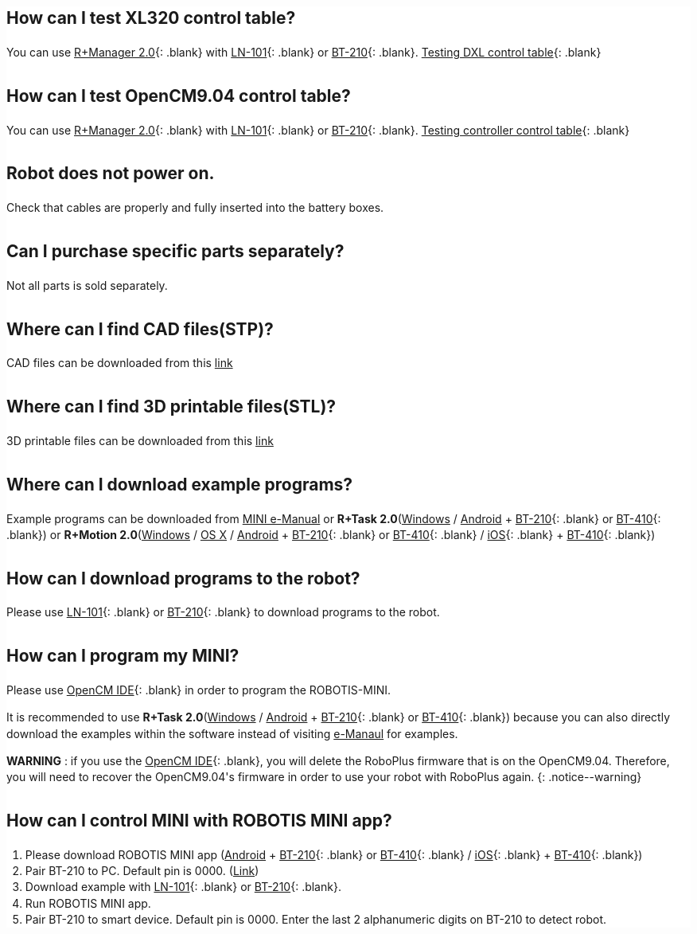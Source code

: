 ## **How can I test XL320 control table?**
  You can use [R+Manager 2.0]{: .blank} with [LN-101]{: .blank} or [BT-210]{: .blank}. [Testing DXL control table]{: .blank}

## **How can I test OpenCM9.04 control table?**
  You can use [R+Manager 2.0]{: .blank} with [LN-101]{: .blank} or [BT-210]{: .blank}. [Testing controller control table]{: .blank}

## **Robot does not power on.**
  Check that cables are properly and fully inserted into the battery boxes.

## **Can I purchase specific parts separately?**
  Not all parts is sold separately.

## **Where can I find CAD files(STP)?**
  CAD files can be downloaded from this [link](/docs/en/edu/mini/#download)

## **Where can I find 3D printable files(STL)?**
  3D printable files can be downloaded from this [link](/docs/en/edu/mini/#download)

## **Where can I download example programs?**
  Example programs can be downloaded from [MINI e-Manual](/docs/en/edu/mini/#download) or **R+Task 2.0**([Windows](http://en.robotis.com/service/download.php?no=1) / [Android](https://play.google.com/store/apps/details?id=com.robotis.task2&hl=en) + [BT-210]{: .blank} or [BT-410]{: .blank}) or **R+Motion 2.0**([Windows](http://www.robotis.com/sub/page_routing.php?key=1) / [OS X](http://www.robotis.com/sub/page_routing.php?key=1) / [Android](https://play.google.com/store/apps/details?id=com.robotis.motion&hl=en) + [BT-210]{: .blank} or [BT-410]{: .blank} / [iOS]{: .blank} + [BT-410]{: .blank})

## **How can I download programs to the robot?**
  Please use [LN-101]{: .blank} or [BT-210]{: .blank} to download programs to the robot.

## **How can I program my MINI?**

Please use [OpenCM IDE]{: .blank} in order to program the ROBOTIS-MINI.

It is recommended to use **R+Task 2.0**([Windows](http://en.robotis.com/service/download.php?no=1) / [Android](https://play.google.com/store/apps/details?id=com.robotis.task2&hl=en) + [BT-210]{: .blank} or [BT-410]{: .blank}) because you can also directly download the examples within the software instead of visiting [e-Manaul](/docs/en/edu/mini/) for examples.

**WARNING** : if you use the [OpenCM IDE]{: .blank}, you will delete the RoboPlus firmware that is on the OpenCM9.04. Therefore, you will need to recover the OpenCM9.04's firmware in order to use your robot with RoboPlus again.
{: .notice--warning}

## **How can I control MINI with ROBOTIS MINI app?**
  1. Please download ROBOTIS MINI app ([Android](https://play.google.com/store/apps/details?id=com.robotis.darwinmini) + [BT-210]{: .blank} or [BT-410]{: .blank} / [iOS]{: .blank} + [BT-410]{: .blank})
  2. Pair BT-210 to PC. Default pin is 0000. ([Link](/docs/en/edu/mini/#operating-mini))
  3. Download example with [LN-101]{: .blank} or [BT-210]{: .blank}.
  4. Run ROBOTIS MINI app.
  5. Pair BT-210 to smart device. Default pin is 0000. Enter the last 2 alphanumeric digits on BT-210 to detect robot.


[embedded C(CM530)]: /docs/en/software/embedded_sdk/embedded_c_cm530/#programming
[RoboPlus]: http://en.robotis.com/service/downloadpage.php?ca_id=10
[R+Motion 2.0]: http://en.robotis.com/service/download.php?no=3
[R+Manager 2.0]: http://en.robotis.com/service/download.php?no=8
[RoboPlus]: http://en.robotis.com/service/downloadpage.php?ca_id=10
[RC-100A/B]: /docs/en/parts/communication/rc-100/
[RC-100A / RC-100B]: /docs/en/parts/communication/rc-100
[iOS]: https://itunes.apple.com/us/developer/robotis-co.-ltd/id948481761
[BT-210]: /docs/en/parts/communication/bt-210/
[BT-410]: /docs/en/parts/communication/bt-410/
[video]: https://www.youtube.com/watch?v=PtBF7qLfVj4&list=PL2z6VsTHIiDOm-2qlsHIwrbTbbBjtvNEp&index=1
[ID map]: /docs/en/edu/mini/#id-map
[LN-101]: /docs/en/parts/interface/ln-101/
[Testing DXL control table]: /docs/en/software/rplus2/manager/#dynamixel-control-table
[Testing controller control table]: /docs/en/software/rplus2/manager/#controller-control-table
[OpenCM IDE]: /docs/en/software/opencm_ide/getting_started/
[ZIG-100/110A]: /docs/en/parts/communication/zig-110/